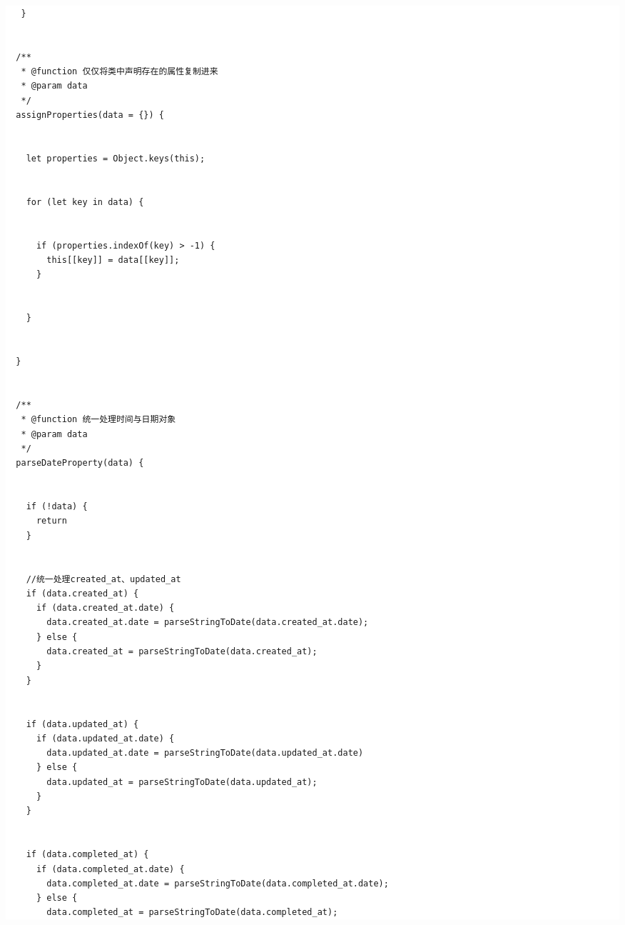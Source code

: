 ```
   }


  /**
   * @function 仅仅将类中声明存在的属性复制进来
   * @param data
   */
  assignProperties(data = {}) {


    let properties = Object.keys(this);


    for (let key in data) {


      if (properties.indexOf(key) > -1) {
        this[[key]] = data[[key]];
      }


    }


  }


  /**
   * @function 统一处理时间与日期对象
   * @param data
   */
  parseDateProperty(data) {


    if (!data) {
      return
    }


    //统一处理created_at、updated_at
    if (data.created_at) {
      if (data.created_at.date) {
        data.created_at.date = parseStringToDate(data.created_at.date);
      } else {
        data.created_at = parseStringToDate(data.created_at);
      }
    }


    if (data.updated_at) {
      if (data.updated_at.date) {
        data.updated_at.date = parseStringToDate(data.updated_at.date)
      } else {
        data.updated_at = parseStringToDate(data.updated_at);
      }
    }


    if (data.completed_at) {
      if (data.completed_at.date) {
        data.completed_at.date = parseStringToDate(data.completed_at.date);
      } else {
        data.completed_at = parseStringToDate(data.completed_at);
```